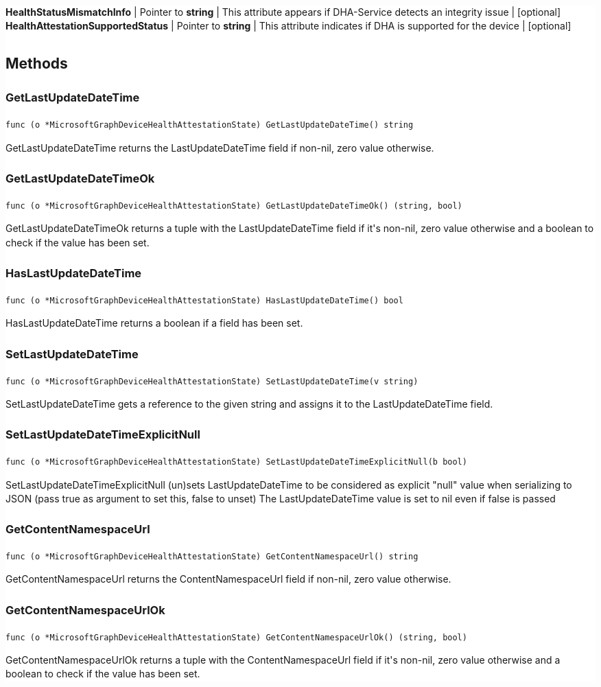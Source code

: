 **HealthStatusMismatchInfo** | Pointer to **string** | This attribute appears if DHA-Service detects an integrity issue | [optional] 
**HealthAttestationSupportedStatus** | Pointer to **string** | This attribute indicates if DHA is supported for the device | [optional] 

## Methods

### GetLastUpdateDateTime

`func (o *MicrosoftGraphDeviceHealthAttestationState) GetLastUpdateDateTime() string`

GetLastUpdateDateTime returns the LastUpdateDateTime field if non-nil, zero value otherwise.

### GetLastUpdateDateTimeOk

`func (o *MicrosoftGraphDeviceHealthAttestationState) GetLastUpdateDateTimeOk() (string, bool)`

GetLastUpdateDateTimeOk returns a tuple with the LastUpdateDateTime field if it's non-nil, zero value otherwise
and a boolean to check if the value has been set.

### HasLastUpdateDateTime

`func (o *MicrosoftGraphDeviceHealthAttestationState) HasLastUpdateDateTime() bool`

HasLastUpdateDateTime returns a boolean if a field has been set.

### SetLastUpdateDateTime

`func (o *MicrosoftGraphDeviceHealthAttestationState) SetLastUpdateDateTime(v string)`

SetLastUpdateDateTime gets a reference to the given string and assigns it to the LastUpdateDateTime field.

### SetLastUpdateDateTimeExplicitNull

`func (o *MicrosoftGraphDeviceHealthAttestationState) SetLastUpdateDateTimeExplicitNull(b bool)`

SetLastUpdateDateTimeExplicitNull (un)sets LastUpdateDateTime to be considered as explicit "null" value
when serializing to JSON (pass true as argument to set this, false to unset)
The LastUpdateDateTime value is set to nil even if false is passed
### GetContentNamespaceUrl

`func (o *MicrosoftGraphDeviceHealthAttestationState) GetContentNamespaceUrl() string`

GetContentNamespaceUrl returns the ContentNamespaceUrl field if non-nil, zero value otherwise.

### GetContentNamespaceUrlOk

`func (o *MicrosoftGraphDeviceHealthAttestationState) GetContentNamespaceUrlOk() (string, bool)`

GetContentNamespaceUrlOk returns a tuple with the ContentNamespaceUrl field if it's non-nil, zero value otherwise
and a boolean to check if the value has been set.
